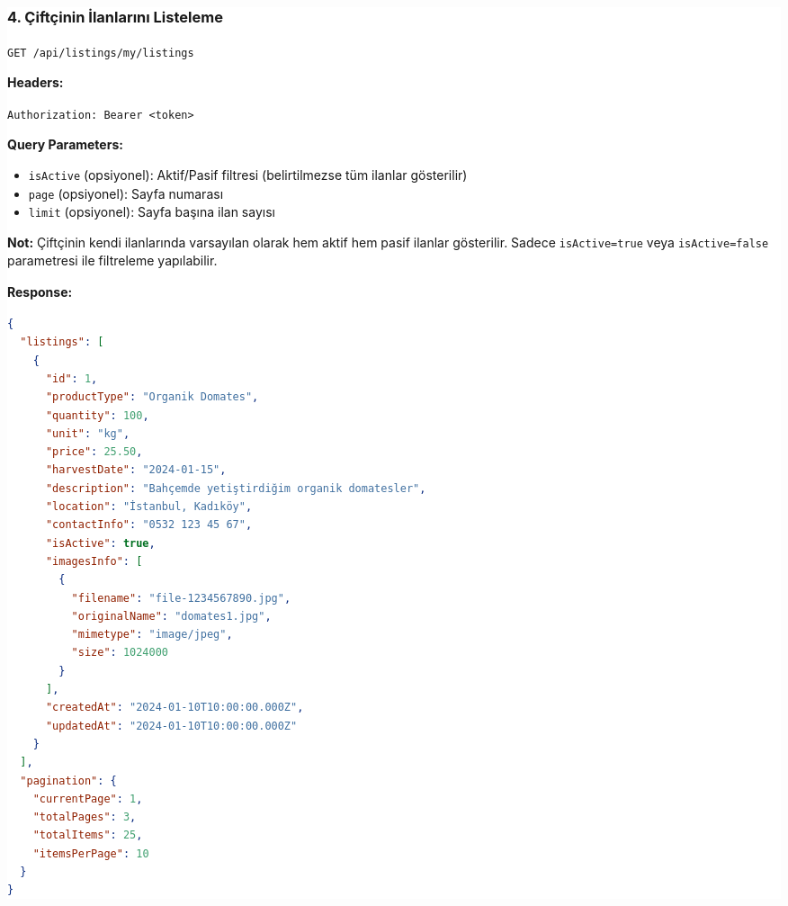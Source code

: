 ### 4. Çiftçinin İlanlarını Listeleme
```
GET /api/listings/my/listings
```

**Headers:**
```
Authorization: Bearer <token>
```

**Query Parameters:**
- `isActive` (opsiyonel): Aktif/Pasif filtresi (belirtilmezse tüm ilanlar gösterilir)
- `page` (opsiyonel): Sayfa numarası
- `limit` (opsiyonel): Sayfa başına ilan sayısı

**Not:** Çiftçinin kendi ilanlarında varsayılan olarak hem aktif hem pasif ilanlar gösterilir. Sadece `isActive=true` veya `isActive=false` parametresi ile filtreleme yapılabilir.

**Response:**
```json
{
  "listings": [
    {
      "id": 1,
      "productType": "Organik Domates",
      "quantity": 100,
      "unit": "kg",
      "price": 25.50,
      "harvestDate": "2024-01-15",
      "description": "Bahçemde yetiştirdiğim organik domatesler",
      "location": "İstanbul, Kadıköy",
      "contactInfo": "0532 123 45 67",
      "isActive": true,
      "imagesInfo": [
        {
          "filename": "file-1234567890.jpg",
          "originalName": "domates1.jpg",
          "mimetype": "image/jpeg",
          "size": 1024000
        }
      ],
      "createdAt": "2024-01-10T10:00:00.000Z",
      "updatedAt": "2024-01-10T10:00:00.000Z"
    }
  ],
  "pagination": {
    "currentPage": 1,
    "totalPages": 3,
    "totalItems": 25,
    "itemsPerPage": 10
  }
}
```
